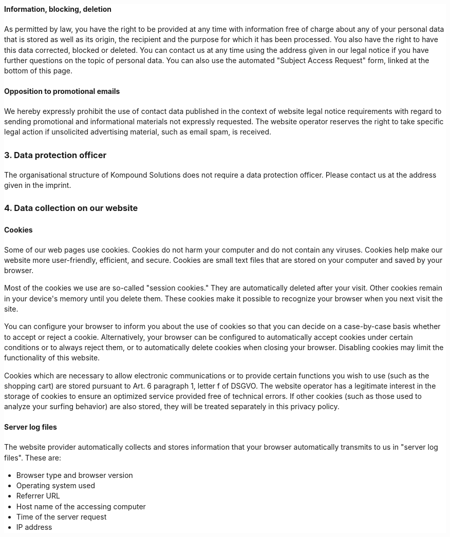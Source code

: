 #### Information, blocking, deletion

As permitted by law, you have the right to be provided at any time with information free of charge about any of your personal data that is stored as well as its origin, the recipient and the purpose for which it has been processed. You also have the right to have this data corrected, blocked or deleted. You can contact us at any time using the address given in our legal notice if you have further questions on the topic of personal data. You can also use the automated "Subject Access Request" form, linked at the bottom of this page.

#### Opposition to promotional emails

We hereby expressly prohibit the use of contact data published in the context of website legal notice requirements with regard to sending promotional and informational materials not expressly requested. The website operator reserves the right to take specific legal action if unsolicited advertising material, such as email spam, is received.


### 3. Data protection officer


The organisational structure of Kompound Solutions does not require a data protection officer. Please contact us at the address given in the imprint.


### 4. Data collection on our website


#### Cookies

Some of our web pages use cookies. Cookies do not harm your computer and do not contain any viruses. Cookies help make our website more user-friendly, efficient, and secure. Cookies are small text files that are stored on your computer and saved by your browser.

Most of the cookies we use are so-called "session cookies." They are automatically deleted after your visit. Other cookies remain in your device's memory until you delete them. These cookies make it possible to recognize your browser when you next visit the site.

You can configure your browser to inform you about the use of cookies so that you can decide on a case-by-case basis whether to accept or reject a cookie. Alternatively, your browser can be configured to automatically accept cookies under certain conditions or to always reject them, or to automatically delete cookies when closing your browser. Disabling cookies may limit the functionality of this website.

Cookies which are necessary to allow electronic communications or to provide certain functions you wish to use (such as the shopping cart) are stored pursuant to Art. 6 paragraph 1, letter f of DSGVO. The website operator has a legitimate interest in the storage of cookies to ensure an optimized service provided free of technical errors. If other cookies (such as those used to analyze your surfing behavior) are also stored, they will be treated separately in this privacy policy.

#### Server log files

The website provider automatically collects and stores information that your browser automatically transmits to us in "server log files". These are:

* Browser type and browser version
* Operating system used
* Referrer URL
* Host name of the accessing computer
* Time of the server request 
* IP address

